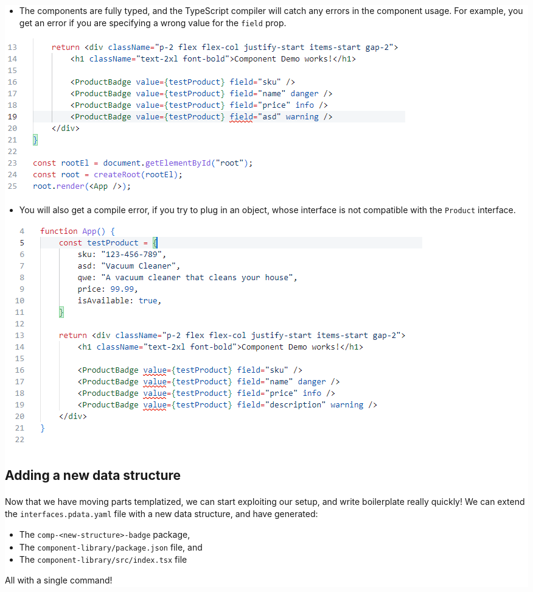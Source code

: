 * The components are fully typed, and the TypeScript compiler will catch any errors in the component usage. For example, you get an error if you are specifying a wrong value for the `field` prop.

![](images/badge-bad-field.png)

* You will also get a compile error, if you try to plug in an object, whose interface is not compatible with the `Product` interface.

![](images/badge-bad-value.png)

## Adding a new data structure

Now that we have moving parts templatized, we can start exploiting our setup, and write boilerplate really quickly! We can extend the `interfaces.pdata.yaml` file with a new data structure, and have generated:

* The `comp-<new-structure>-badge` package,
* The `component-library/package.json` file, and
* The `component-library/src/index.tsx` file

All with a single command!
